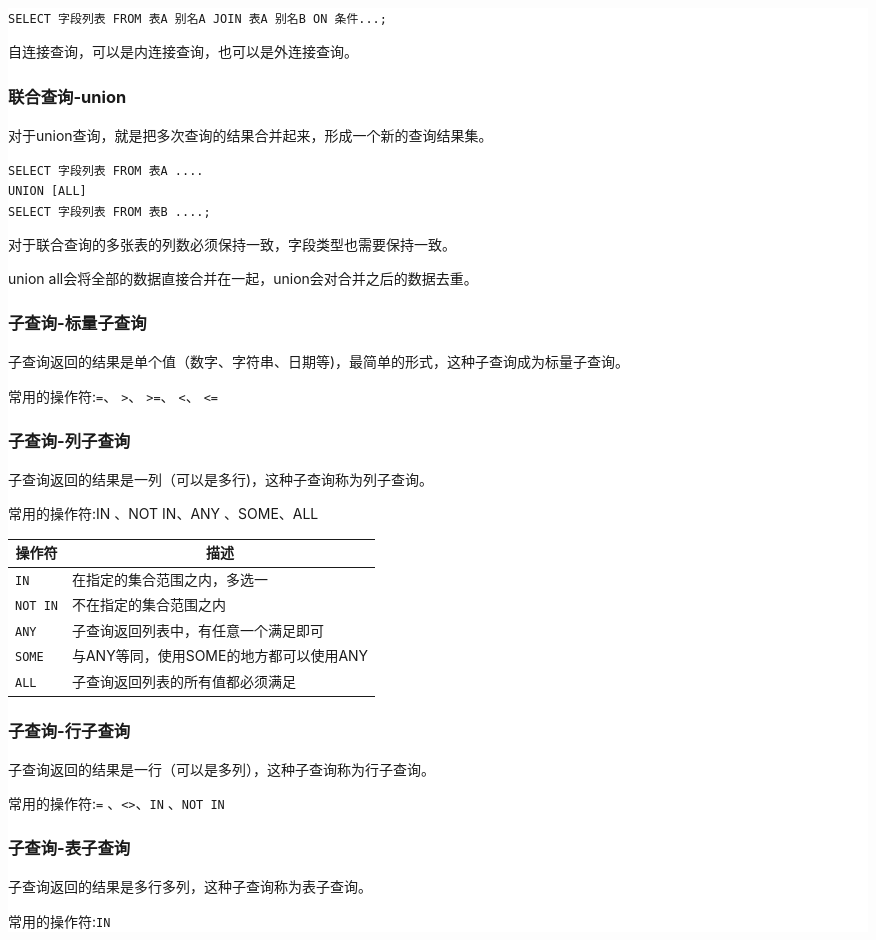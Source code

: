 ```mysql
SELECT 字段列表 FROM 表A 别名A JOIN 表A 别名B ON 条件...;
```

自连接查询，可以是内连接查询，也可以是外连接查询。



### 联合查询-union

对于union查询，就是把多次查询的结果合并起来，形成一个新的查询结果集。

```mysql
SELECT 字段列表 FROM 表A ....
UNION [ALL]
SELECT 字段列表 FROM 表B ....;
```

对于联合查询的多张表的列数必须保持一致，字段类型也需要保持一致。

union all会将全部的数据直接合并在一起，union会对合并之后的数据去重。



### 子查询-标量子查询

子查询返回的结果是单个值（数字、字符串、日期等)，最简单的形式，这种子查询成为标量子查询。

常用的操作符:`=`、 `>`、 `>=`、 `<`、 `<=`

### 子查询-列子查询

子查询返回的结果是一列（可以是多行)，这种子查询称为列子查询。

常用的操作符:IN 、NOT IN、ANY 、SOME、ALL

| 操作符   | 描述                                   |
| -------- | -------------------------------------- |
| `IN`     | 在指定的集合范围之内，多选一           |
| `NOT IN` | 不在指定的集合范围之内                 |
| `ANY`    | 子查询返回列表中，有任意一个满足即可   |
| `SOME`   | 与ANY等同，使用SOME的地方都可以使用ANY |
| `ALL`    | 子查询返回列表的所有值都必须满足       |

### 子查询-行子查询

子查询返回的结果是一行（可以是多列），这种子查询称为行子查询。

常用的操作符:`=` 、`<>`、`IN` 、`NOT IN`

### 子查询-表子查询

子查询返回的结果是多行多列，这种子查询称为表子查询。

常用的操作符:`IN`
